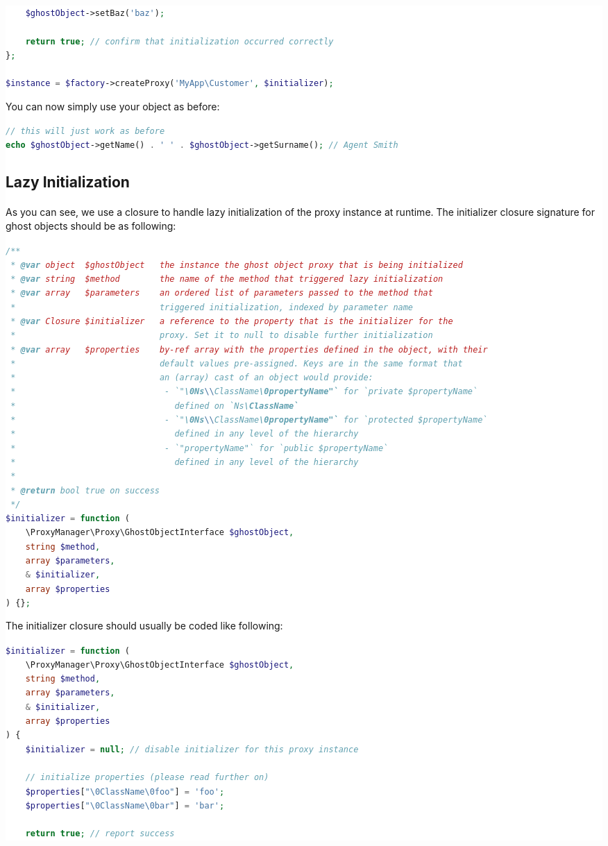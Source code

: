 ```php
    $ghostObject->setBaz('baz');

    return true; // confirm that initialization occurred correctly
};

$instance = $factory->createProxy('MyApp\Customer', $initializer);
```

You can now simply use your object as before:

```php
// this will just work as before
echo $ghostObject->getName() . ' ' . $ghostObject->getSurname(); // Agent Smith
```

## Lazy Initialization

As you can see, we use a closure to handle lazy initialization of the proxy instance at runtime.
The initializer closure signature for ghost objects should be as following:

```php
/**
 * @var object  $ghostObject   the instance the ghost object proxy that is being initialized
 * @var string  $method        the name of the method that triggered lazy initialization
 * @var array   $parameters    an ordered list of parameters passed to the method that
 *                             triggered initialization, indexed by parameter name
 * @var Closure $initializer   a reference to the property that is the initializer for the
 *                             proxy. Set it to null to disable further initialization
 * @var array   $properties    by-ref array with the properties defined in the object, with their
 *                             default values pre-assigned. Keys are in the same format that
 *                             an (array) cast of an object would provide:
 *                              - `"\0Ns\\ClassName\0propertyName"` for `private $propertyName`
 *                                defined on `Ns\ClassName`
 *                              - `"\0Ns\\ClassName\0propertyName"` for `protected $propertyName`
 *                                defined in any level of the hierarchy
 *                              - `"propertyName"` for `public $propertyName`
 *                                defined in any level of the hierarchy
 *
 * @return bool true on success
 */
$initializer = function (
    \ProxyManager\Proxy\GhostObjectInterface $ghostObject,
    string $method,
    array $parameters,
    & $initializer,
    array $properties
) {};
```

The initializer closure should usually be coded like following:

```php
$initializer = function (
    \ProxyManager\Proxy\GhostObjectInterface $ghostObject,
    string $method,
    array $parameters,
    & $initializer,
    array $properties
) {
    $initializer = null; // disable initializer for this proxy instance

    // initialize properties (please read further on)
    $properties["\0ClassName\0foo"] = 'foo';
    $properties["\0ClassName\0bar"] = 'bar'; 

    return true; // report success
```